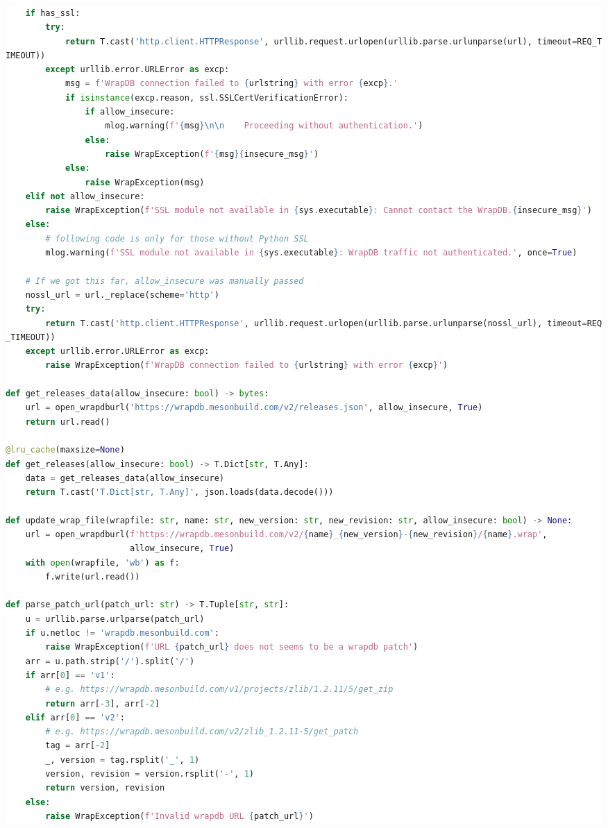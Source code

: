 ```python
    if has_ssl:
        try:
            return T.cast('http.client.HTTPResponse', urllib.request.urlopen(urllib.parse.urlunparse(url), timeout=REQ_TIMEOUT))
        except urllib.error.URLError as excp:
            msg = f'WrapDB connection failed to {urlstring} with error {excp}.'
            if isinstance(excp.reason, ssl.SSLCertVerificationError):
                if allow_insecure:
                    mlog.warning(f'{msg}\n\n    Proceeding without authentication.')
                else:
                    raise WrapException(f'{msg}{insecure_msg}')
            else:
                raise WrapException(msg)
    elif not allow_insecure:
        raise WrapException(f'SSL module not available in {sys.executable}: Cannot contact the WrapDB.{insecure_msg}')
    else:
        # following code is only for those without Python SSL
        mlog.warning(f'SSL module not available in {sys.executable}: WrapDB traffic not authenticated.', once=True)

    # If we got this far, allow_insecure was manually passed
    nossl_url = url._replace(scheme='http')
    try:
        return T.cast('http.client.HTTPResponse', urllib.request.urlopen(urllib.parse.urlunparse(nossl_url), timeout=REQ_TIMEOUT))
    except urllib.error.URLError as excp:
        raise WrapException(f'WrapDB connection failed to {urlstring} with error {excp}')

def get_releases_data(allow_insecure: bool) -> bytes:
    url = open_wrapdburl('https://wrapdb.mesonbuild.com/v2/releases.json', allow_insecure, True)
    return url.read()

@lru_cache(maxsize=None)
def get_releases(allow_insecure: bool) -> T.Dict[str, T.Any]:
    data = get_releases_data(allow_insecure)
    return T.cast('T.Dict[str, T.Any]', json.loads(data.decode()))

def update_wrap_file(wrapfile: str, name: str, new_version: str, new_revision: str, allow_insecure: bool) -> None:
    url = open_wrapdburl(f'https://wrapdb.mesonbuild.com/v2/{name}_{new_version}-{new_revision}/{name}.wrap',
                         allow_insecure, True)
    with open(wrapfile, 'wb') as f:
        f.write(url.read())

def parse_patch_url(patch_url: str) -> T.Tuple[str, str]:
    u = urllib.parse.urlparse(patch_url)
    if u.netloc != 'wrapdb.mesonbuild.com':
        raise WrapException(f'URL {patch_url} does not seems to be a wrapdb patch')
    arr = u.path.strip('/').split('/')
    if arr[0] == 'v1':
        # e.g. https://wrapdb.mesonbuild.com/v1/projects/zlib/1.2.11/5/get_zip
        return arr[-3], arr[-2]
    elif arr[0] == 'v2':
        # e.g. https://wrapdb.mesonbuild.com/v2/zlib_1.2.11-5/get_patch
        tag = arr[-2]
        _, version = tag.rsplit('_', 1)
        version, revision = version.rsplit('-', 1)
        return version, revision
    else:
        raise WrapException(f'Invalid wrapdb URL {patch_url}')

```